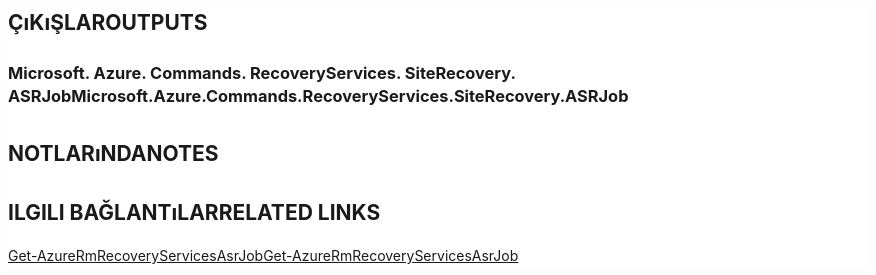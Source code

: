 ## <span data-ttu-id="44adf-140">ÇıKıŞLAR</span><span class="sxs-lookup"><span data-stu-id="44adf-140">OUTPUTS</span></span>

### <span data-ttu-id="44adf-141">Microsoft. Azure. Commands. RecoveryServices. SiteRecovery. ASRJob</span><span class="sxs-lookup"><span data-stu-id="44adf-141">Microsoft.Azure.Commands.RecoveryServices.SiteRecovery.ASRJob</span></span>

## <span data-ttu-id="44adf-142">NOTLARıNDA</span><span class="sxs-lookup"><span data-stu-id="44adf-142">NOTES</span></span>

## <span data-ttu-id="44adf-143">ILGILI BAĞLANTıLAR</span><span class="sxs-lookup"><span data-stu-id="44adf-143">RELATED LINKS</span></span>

[<span data-ttu-id="44adf-144">Get-AzureRmRecoveryServicesAsrJob</span><span class="sxs-lookup"><span data-stu-id="44adf-144">Get-AzureRmRecoveryServicesAsrJob</span></span>](./Get-AzureRmRecoveryServicesAsrJob.md)



